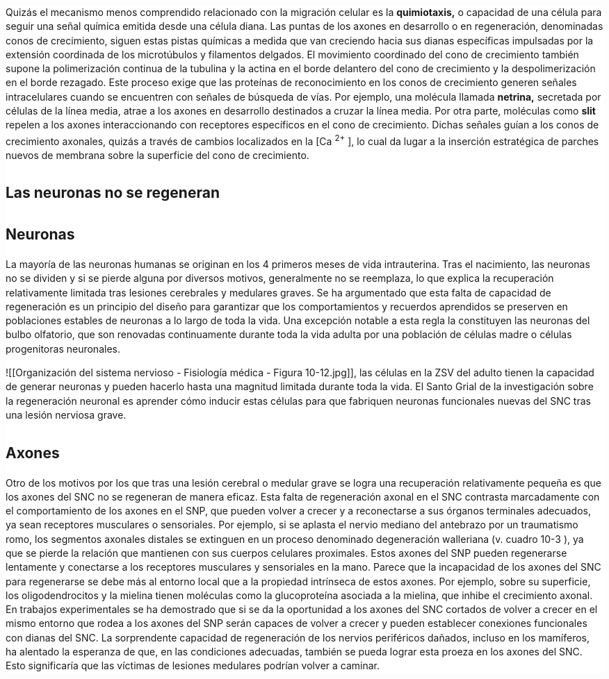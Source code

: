 Quizás el mecanismo menos comprendido relacionado con la migración celular es la **quimiotaxis,** o capacidad de una célula para seguir una señal química emitida desde una célula diana. Las puntas de los axones en desarrollo o en regeneración, denominadas conos de crecimiento, siguen estas pistas químicas a medida que van creciendo hacia sus dianas específicas impulsadas por la extensión coordinada de los microtúbulos y filamentos delgados. El movimiento coordinado del cono de crecimiento también supone la polimerización continua de la tubulina y la actina en el borde delantero del cono de crecimiento y la despolimerización en el borde rezagado. Este proceso exige que las proteínas de reconocimiento en los conos de crecimiento generen señales intracelulares cuando se encuentren con señales de búsqueda de vías. Por ejemplo, una molécula llamada **netrina,** secretada por células de la línea media, atrae a los axones en desarrollo destinados a cruzar la línea media. Por otra parte, moléculas como **slit** repelen a los axones interaccionando con receptores específicos en el cono de crecimiento. Dichas señales guían a los conos de crecimiento axonales, quizás a través de cambios localizados en la [Ca <sup>2+</sup> ], lo cual da lugar a la inserción estratégica de parches nuevos de membrana sobre la superficie del cono de crecimiento.

## Las neuronas no se regeneran

## Neuronas

La mayoría de las neuronas humanas se originan en los 4 primeros meses de vida intrauterina. Tras el nacimiento, las neuronas no se dividen y si se pierde alguna por diversos motivos, generalmente no se reemplaza, lo que explica la recuperación relativamente limitada tras lesiones cerebrales y medulares graves. Se ha argumentado que esta falta de capacidad de regeneración es un principio del diseño para garantizar que los comportamientos y recuerdos aprendidos se preserven en poblaciones estables de neuronas a lo largo de toda la vida. Una excepción notable a esta regla la constituyen las neuronas del bulbo olfatorio, que son renovadas continuamente durante toda la vida adulta por una población de células madre o células progenitoras neuronales. 

![[Organización del sistema nervioso - Fisiología médica - Figura 10-12.jpg]], las células en la ZSV del adulto tienen la capacidad de generar neuronas y pueden hacerlo hasta una magnitud limitada durante toda la vida. El Santo Grial de la investigación sobre la regeneración neuronal es aprender cómo inducir estas células para que fabriquen neuronas funcionales nuevas del SNC tras una lesión nerviosa grave.

## Axones

Otro de los motivos por los que tras una lesión cerebral o medular grave se logra una recuperación relativamente pequeña es que los axones del SNC no se regeneran de manera eficaz. Esta falta de regeneración axonal en el SNC contrasta marcadamente con el comportamiento de los axones en el SNP, que pueden volver a crecer y a reconectarse a sus órganos terminales adecuados, ya sean receptores musculares o sensoriales. Por ejemplo, si se aplasta el nervio mediano del antebrazo por un traumatismo romo, los segmentos axonales distales se extinguen en un proceso denominado degeneración walleriana (v. cuadro 10-3 ), ya que se pierde la relación que mantienen con sus cuerpos celulares proximales. Estos axones del SNP pueden regenerarse lentamente y conectarse a los receptores musculares y sensoriales en la mano. Parece que la incapacidad de los axones del SNC para regenerarse se debe más al entorno local que a la propiedad intrínseca de estos axones. Por ejemplo, sobre su superficie, los oligodendrocitos y la mielina tienen moléculas como la glucoproteína asociada a la mielina, que inhibe el crecimiento axonal. En trabajos experimentales se ha demostrado que si se da la oportunidad a los axones del SNC cortados de volver a crecer en el mismo entorno que rodea a los axones del SNP serán capaces de volver a crecer y pueden establecer conexiones funcionales con dianas del SNC. La sorprendente capacidad de regeneración de los nervios periféricos dañados, incluso en los mamíferos, ha alentado la esperanza de que, en las condiciones adecuadas, también se pueda lograr esta proeza en los axones del SNC. Esto significaría que las víctimas de lesiones medulares podrían volver a caminar.
